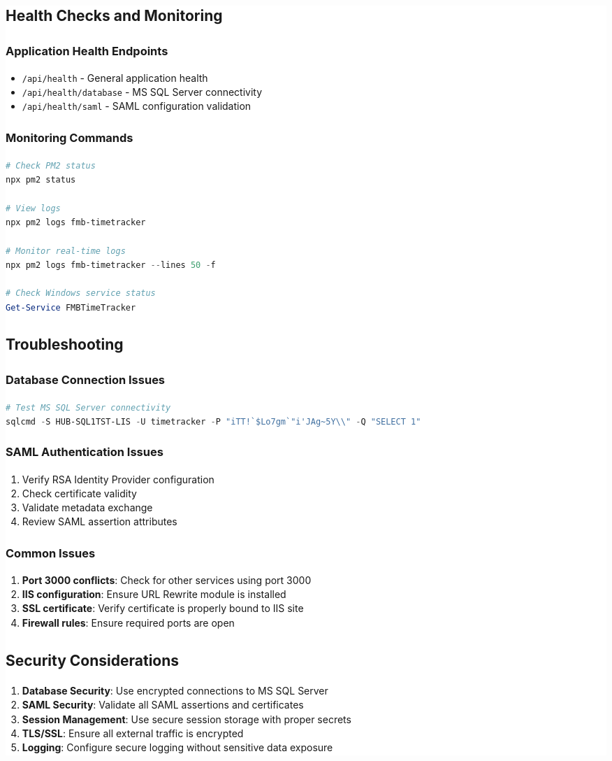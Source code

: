 ## Health Checks and Monitoring

### Application Health Endpoints

- `/api/health` - General application health
- `/api/health/database` - MS SQL Server connectivity
- `/api/health/saml` - SAML configuration validation

### Monitoring Commands

```powershell
# Check PM2 status
npx pm2 status

# View logs
npx pm2 logs fmb-timetracker

# Monitor real-time logs
npx pm2 logs fmb-timetracker --lines 50 -f

# Check Windows service status
Get-Service FMBTimeTracker
```

## Troubleshooting

### Database Connection Issues

```powershell
# Test MS SQL Server connectivity
sqlcmd -S HUB-SQL1TST-LIS -U timetracker -P "iTT!`$Lo7gm`"i'JAg~5Y\\" -Q "SELECT 1"
```

### SAML Authentication Issues

1. Verify RSA Identity Provider configuration
2. Check certificate validity
3. Validate metadata exchange
4. Review SAML assertion attributes

### Common Issues

1. **Port 3000 conflicts**: Check for other services using port 3000
2. **IIS configuration**: Ensure URL Rewrite module is installed
3. **SSL certificate**: Verify certificate is properly bound to IIS site
4. **Firewall rules**: Ensure required ports are open

## Security Considerations

1. **Database Security**: Use encrypted connections to MS SQL Server
2. **SAML Security**: Validate all SAML assertions and certificates
3. **Session Management**: Use secure session storage with proper secrets
4. **TLS/SSL**: Ensure all external traffic is encrypted
5. **Logging**: Configure secure logging without sensitive data exposure
